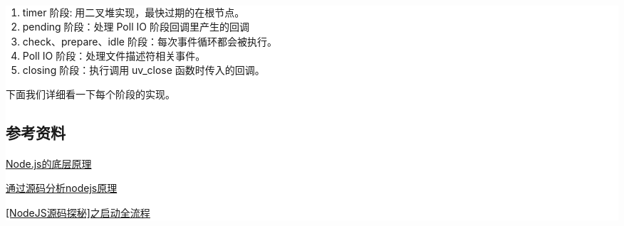 1. timer 阶段: 用二叉堆实现，最快过期的在根节点。
2. pending 阶段：处理 Poll IO 阶段回调里产生的回调
3. check、prepare、idle 阶段：每次事件循环都会被执行。
4. Poll IO 阶段：处理文件描述符相关事件。
5. closing 阶段：执行调用 uv_close 函数时传入的回调。

下面我们详细看一下每个阶段的实现。

## 参考资料

[Node.js的底层原理](https://zhuanlan.zhihu.com/p/375276722)

[通过源码分析nodejs原理](https://github.com/theanarkh/understand-nodejs)

[[NodeJS源码探秘]之启动全流程](http://localhost:4000/2021/12/28/node-principle/)

